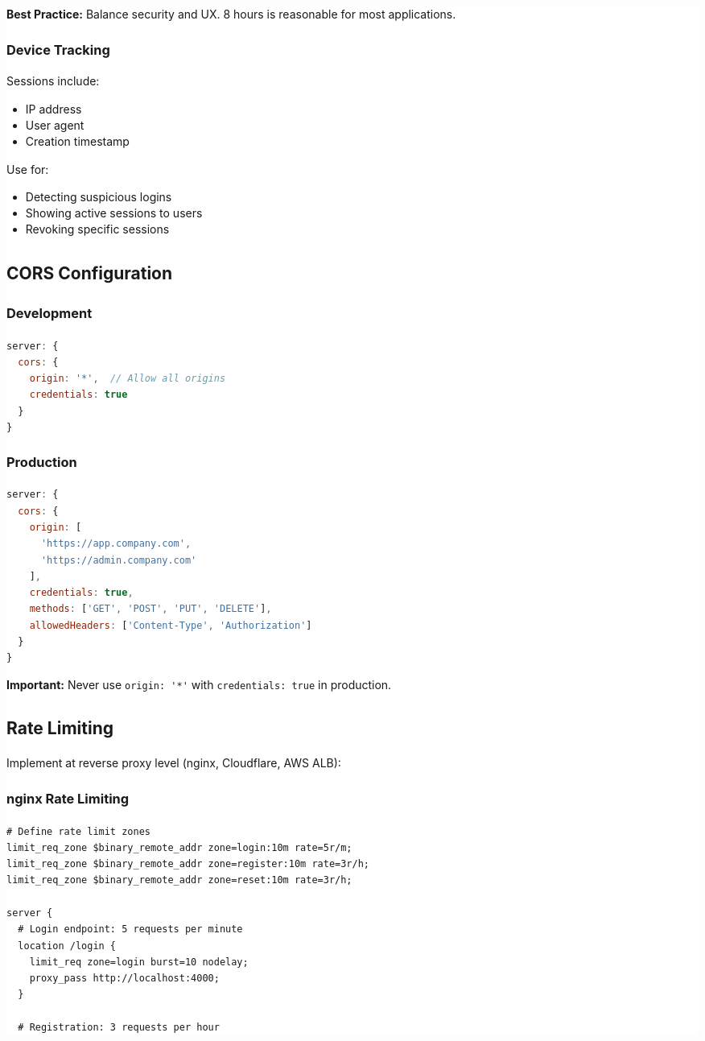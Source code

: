 **Best Practice:** Balance security and UX. 8 hours is reasonable for most applications.

### Device Tracking

Sessions include:
- IP address
- User agent
- Creation timestamp

Use for:
- Detecting suspicious logins
- Showing active sessions to users
- Revoking specific sessions

## CORS Configuration

### Development

```javascript
server: {
  cors: {
    origin: '*',  // Allow all origins
    credentials: true
  }
}
```

### Production

```javascript
server: {
  cors: {
    origin: [
      'https://app.company.com',
      'https://admin.company.com'
    ],
    credentials: true,
    methods: ['GET', 'POST', 'PUT', 'DELETE'],
    allowedHeaders: ['Content-Type', 'Authorization']
  }
}
```

**Important:** Never use `origin: '*'` with `credentials: true` in production.

## Rate Limiting

Implement at reverse proxy level (nginx, Cloudflare, AWS ALB):

### nginx Rate Limiting

```nginx
# Define rate limit zones
limit_req_zone $binary_remote_addr zone=login:10m rate=5r/m;
limit_req_zone $binary_remote_addr zone=register:10m rate=3r/h;
limit_req_zone $binary_remote_addr zone=reset:10m rate=3r/h;

server {
  # Login endpoint: 5 requests per minute
  location /login {
    limit_req zone=login burst=10 nodelay;
    proxy_pass http://localhost:4000;
  }

  # Registration: 3 requests per hour
```